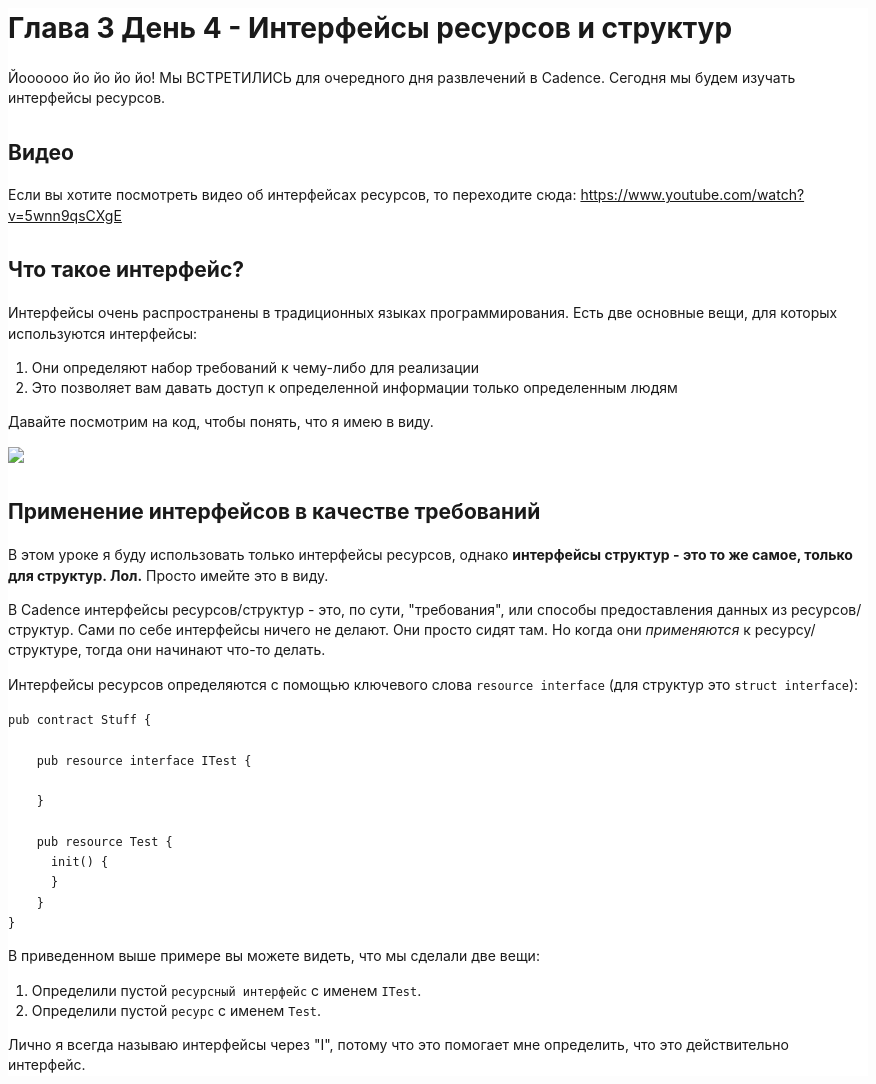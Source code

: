 # Глава 3 День 4 - Интерфейсы ресурсов и структур

Йоооооо йо йо йо йо! Мы ВСТРЕТИЛИСЬ для очередного дня развлечений в Cadence. Сегодня мы будем изучать интерфейсы ресурсов.

## Видео

Если вы хотите посмотреть видео об интерфейсах ресурсов, то переходите сюда: https://www.youtube.com/watch?v=5wnn9qsCXgE

## Что такое интерфейс?

Интерфейсы очень распространены в традиционных языках программирования. Есть две основные вещи, для которых используются интерфейсы:
1. Они определяют набор требований к чему-либо для реализации
2. Это позволяет вам давать доступ к определенной информации только определенным людям

Давайте посмотрим на код, чтобы понять, что я имею в виду.

<img src="../images/interfaces.png" />

## Применение интерфейсов в качестве требований

В этом уроке я буду использовать только интерфейсы ресурсов, однако **интерфейсы структур - это то же самое, только для структур. Лол.** Просто имейте это в виду.

В Cadence интерфейсы ресурсов/структур - это, по сути, "требования", или способы предоставления данных из ресурсов/структур. Сами по себе интерфейсы ничего не делают. Они просто сидят там. Но когда они *применяются* к ресурсу/структуре, тогда они начинают что-то делать.

Интерфейсы ресурсов определяются с помощью ключевого слова `resource interface` (для структур это `struct interface`):

```cadence
pub contract Stuff {

    pub resource interface ITest {

    }

    pub resource Test {
      init() {
      }
    }
}
```

В приведенном выше примере вы можете видеть, что мы сделали две вещи:
1. Определили пустой `ресурсный интерфейс` с именем `ITest`.
2. Определили пустой `ресурс` с именем `Test`.

Лично я всегда называю интерфейсы через "I", потому что это помогает мне определить, что это действительно интерфейс.
